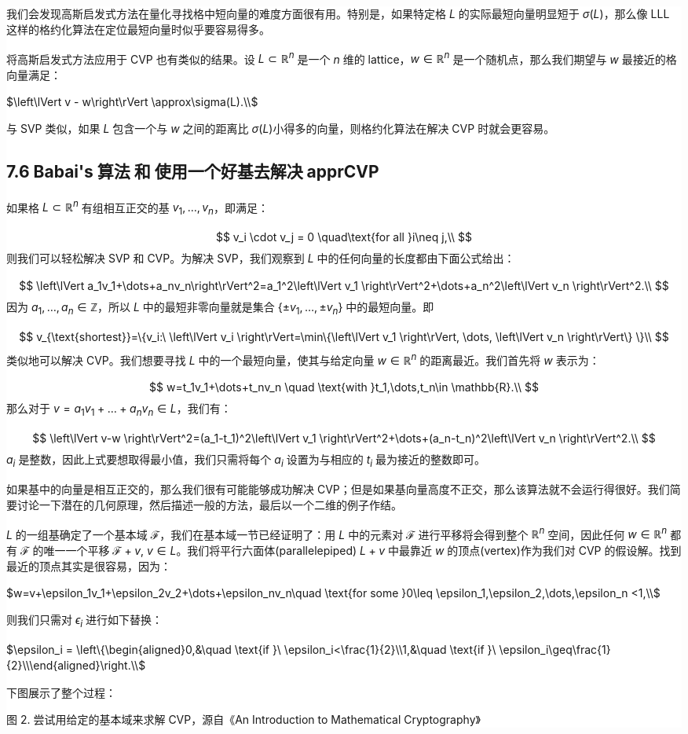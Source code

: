 我们会发现高斯启发式方法在量化寻找格中短向量的难度方面很有用。特别是，如果特定格 $L$ 的实际最短向量明显短于 $\sigma(L)$，那么像 LLL 这样的格约化算法在定位最短向量时似乎要容易得多。

将高斯启发式方法应用于 CVP 也有类似的结果。设 $L \subset \mathbb{R}^n$ 是一个 $n$ 维的 lattice，$w\in \mathbb{R}^n$ 是一个随机点，那么我们期望与 $w$ 最接近的格向量满足：

$\left\lVert v - w\right\rVert \approx\sigma(L).\\$

与 SVP 类似，如果 $L$ 包含一个与 $w$ 之间的距离比 $\sigma(L)$​ 小得多的向量，则格约化算法在解决 CVP 时就会更容易。



## 7.6 Babai's 算法 和 使用一个好基去解决 apprCVP

如果格 $L \subset \mathbb{R}^n$ 有组相互正交的基 $v_1,\dots,v_n$，即满足：

$$
v_i \cdot v_j = 0 \quad\text{for all }i\neq j,\\
$$
则我们可以轻松解决 SVP 和 CVP。为解决 SVP，我们观察到 $L$ 中的任何向量的长度都由下面公式给出：

$$
\left\lVert a_1v_1+\dots+a_nv_n\right\rVert^2=a_1^2\left\lVert v_1 \right\rVert^2+\dots+a_n^2\left\lVert v_n \right\rVert^2.\\
$$
因为 $a_1,\dots,a_n\in \mathbb{Z}$，所以 $L$ 中的最短非零向量就是集合 $\{\pm v_1,\dots,\pm v_n\}$ 中的最短向量。即

$$
v_{\text{shortest}}=\{v_i:\ \left\lVert v_i \right\rVert=\min\{\left\lVert v_1 \right\rVert, \dots, \left\lVert v_n \right\rVert\} \}\\
$$
类似地可以解决 CVP。我们想要寻找 $L$ 中的一个最短向量，使其与给定向量 $w\in \mathbb{R}^n$ 的距离最近。我们首先将 $w$ 表示为：

$$
w=t_1v_1+\dots+t_nv_n \quad \text{with }t_1,\dots,t_n\in \mathbb{R}.\\
$$
那么对于 $v=a_1v_1+\dots+a_nv_n \in L$，我们有：

$$
\left\lVert v-w \right\rVert^2=(a_1-t_1)^2\left\lVert v_1 \right\rVert^2+\dots+(a_n-t_n)^2\left\lVert v_n \right\rVert^2.\\
$$
$a_i$ 是整数，因此上式要想取得最小值，我们只需将每个 $a_i$ 设置为与相应的 $t_i$ 最为接近的整数即可。

如果基中的向量是相互正交的，那么我们很有可能能够成功解决 CVP；但是如果基向量高度不正交，那么该算法就不会运行得很好。我们简要讨论一下潜在的几何原理，然后描述一般的方法，最后以一个二维的例子作结。

$L$ 的一组基确定了一个基本域 $\mathcal{F}$，我们在基本域一节已经证明了：用 $L$ 中的元素对 $\mathcal{F}$ 进行平移将会得到整个 $\mathbb{R}^n$ 空间，因此任何 $w\in \mathbb{R}^n$ 都有 $\mathcal{F}$ 的唯一一个平移 $\mathcal{F}+v,\ v\in L$。我们将平行六面体(parallelepiped) $L+v$ 中最靠近 $w$ 的顶点(vertex)作为我们对 CVP 的假设解。找到最近的顶点其实是很容易，因为：

$w=v+\epsilon_1v_1+\epsilon_2v_2+\dots+\epsilon_nv_n\quad \text{for some }0\leq \epsilon_1,\epsilon_2,\dots,\epsilon_n <1,\\$

则我们只需对 $\epsilon_i$ 进行如下替换：

$\epsilon_i = \left\{\begin{aligned}0,&\quad \text{if }\ \epsilon_i<\frac{1}{2}\\1,&\quad \text{if }\ \epsilon_i\geq\frac{1}{2}\\\end{aligned}\right.\\$

下图展示了整个过程：



图 2. 尝试用给定的基本域来求解 CVP，源自《An Introduction to Mathematical Cryptography》


